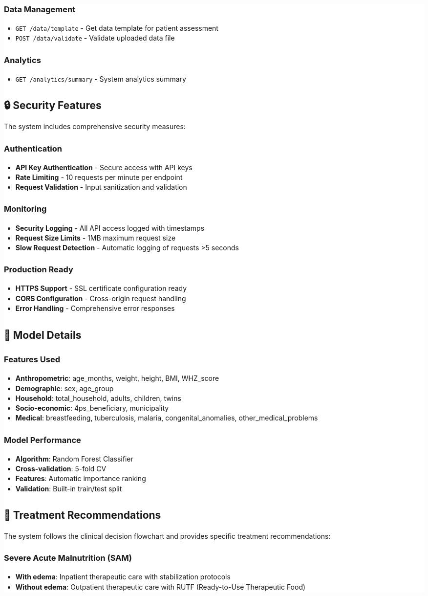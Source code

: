 ### Data Management
- `GET /data/template` - Get data template for patient assessment
- `POST /data/validate` - Validate uploaded data file

### Analytics
- `GET /analytics/summary` - System analytics summary

## 🔒 Security Features

The system includes comprehensive security measures:

### Authentication
- **API Key Authentication** - Secure access with API keys
- **Rate Limiting** - 10 requests per minute per endpoint
- **Request Validation** - Input sanitization and validation

### Monitoring
- **Security Logging** - All API access logged with timestamps
- **Request Size Limits** - 1MB maximum request size
- **Slow Request Detection** - Automatic logging of requests >5 seconds

### Production Ready
- **HTTPS Support** - SSL certificate configuration ready
- **CORS Configuration** - Cross-origin request handling
- **Error Handling** - Comprehensive error responses

## 🔬 Model Details

### Features Used
- **Anthropometric**: age_months, weight, height, BMI, WHZ_score
- **Demographic**: sex, age_group
- **Household**: total_household, adults, children, twins
- **Socio-economic**: 4ps_beneficiary, municipality
- **Medical**: breastfeeding, tuberculosis, malaria, congenital_anomalies, other_medical_problems

### Model Performance
- **Algorithm**: Random Forest Classifier
- **Cross-validation**: 5-fold CV
- **Features**: Automatic importance ranking
- **Validation**: Built-in train/test split

## 🏥 Treatment Recommendations

The system follows the clinical decision flowchart and provides specific treatment recommendations:

### Severe Acute Malnutrition (SAM)
- **With edema**: Inpatient therapeutic care with stabilization protocols
- **Without edema**: Outpatient therapeutic care with RUTF (Ready-to-Use Therapeutic Food)
